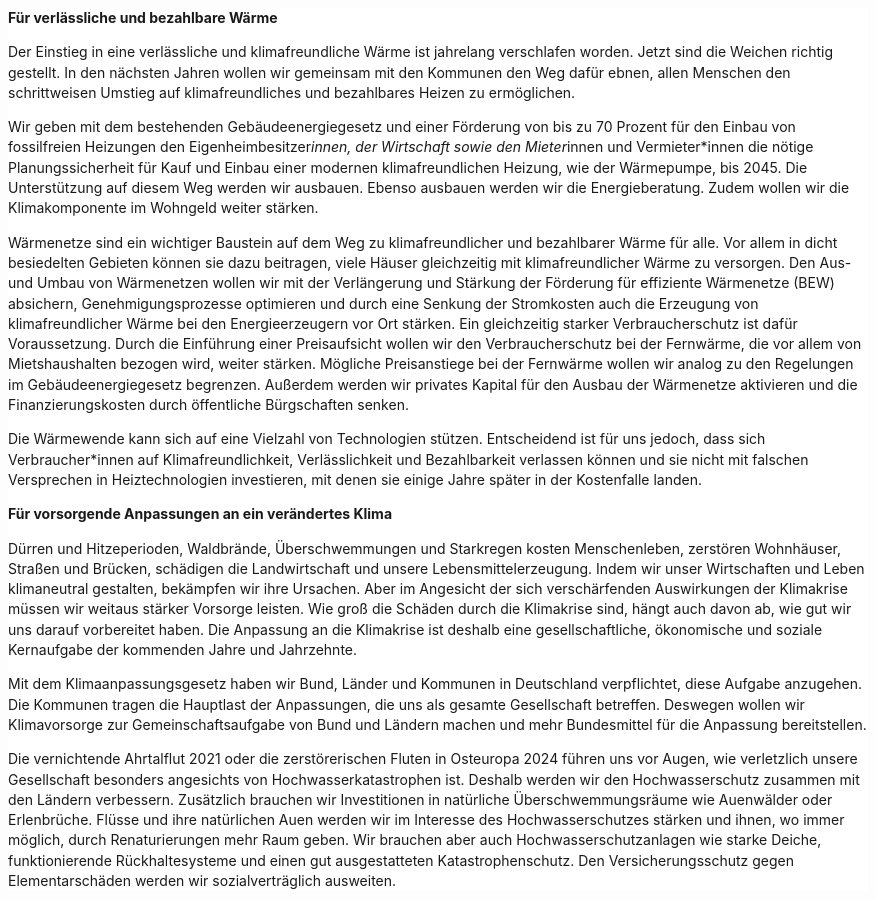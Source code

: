 **Für verlässliche und bezahlbare Wärme**

Der Einstieg in eine verlässliche und klimafreundliche Wärme ist jahrelang verschlafen worden. Jetzt sind die Weichen richtig gestellt. In den nächsten Jahren wollen wir gemeinsam mit den Kommunen den Weg dafür ebnen, allen Menschen den schrittweisen Umstieg auf klimafreundliches und bezahlbares Heizen zu ermöglichen.

Wir geben mit dem bestehenden Gebäudeenergiegesetz und einer Förderung von bis zu 70 Prozent für den Einbau von fossilfreien Heizungen den Eigenheimbesitzer*innen, der Wirtschaft sowie den Mieter*innen und Vermieter\*innen die nötige Planungssicherheit für Kauf und Einbau einer modernen klimafreundlichen Heizung, wie der Wärmepumpe, bis 2045. Die Unterstützung auf diesem Weg werden wir ausbauen. Ebenso ausbauen werden wir die Energieberatung. Zudem wollen wir die Klimakomponente im Wohngeld weiter stärken.

Wärmenetze sind ein wichtiger Baustein auf dem Weg zu klimafreundlicher und bezahlbarer Wärme für alle. Vor allem in dicht besiedelten Gebieten können sie dazu beitragen, viele Häuser gleichzeitig mit klimafreundlicher Wärme zu versorgen. Den Aus- und Umbau von Wärmenetzen wollen wir mit der Verlängerung und Stärkung der Förderung für effiziente Wärmenetze (BEW) absichern, Genehmigungsprozesse optimieren und durch eine Senkung der Stromkosten auch die Erzeugung von klimafreundlicher Wärme bei den Energieerzeugern vor Ort stärken. Ein gleichzeitig starker Verbraucherschutz ist dafür Voraussetzung. Durch die Einführung einer Preisaufsicht wollen wir den Verbraucherschutz bei der Fernwärme, die vor allem von Mietshaushalten bezogen wird, weiter stärken. Mögliche Preisanstiege bei der Fernwärme wollen wir analog zu den Regelungen im Gebäudeenergiegesetz begrenzen. Außerdem werden wir privates Kapital für den Ausbau der Wärmenetze aktivieren und die Finanzierungskosten durch öffentliche Bürgschaften senken.

Die Wärmewende kann sich auf eine Vielzahl von Technologien stützen. Entscheidend ist für uns jedoch, dass sich Verbraucher\*innen auf Klimafreundlichkeit, Verlässlichkeit und Bezahlbarkeit verlassen können und sie nicht mit falschen Versprechen in Heiztechnologien investieren, mit denen sie einige Jahre später in der Kostenfalle landen.

**Für vorsorgende Anpassungen an ein verändertes Klima**

Dürren und Hitzeperioden, Waldbrände, Überschwemmungen und Starkregen kosten Menschenleben, zerstören Wohnhäuser, Straßen und Brücken, schädigen die Landwirtschaft und unsere Lebensmittelerzeugung. Indem wir unser Wirtschaften und Leben klimaneutral gestalten, bekämpfen wir ihre Ursachen. Aber im Angesicht der sich verschärfenden Auswirkungen der Klimakrise müssen wir weitaus stärker Vorsorge leisten. Wie groß die Schäden durch die Klimakrise sind, hängt auch davon ab, wie gut wir uns darauf vorbereitet haben. Die Anpassung an die Klimakrise ist deshalb eine gesellschaftliche, ökonomische und soziale Kernaufgabe der kommenden Jahre und Jahrzehnte.

Mit dem Klimaanpassungsgesetz haben wir Bund, Länder und Kommunen in Deutschland verpflichtet, diese Aufgabe anzugehen. Die Kommunen tragen die Hauptlast der Anpassungen, die uns als gesamte Gesellschaft betreffen. Deswegen wollen wir Klimavorsorge zur Gemeinschaftsaufgabe von Bund und Ländern machen und mehr Bundesmittel für die Anpassung bereitstellen.

Die vernichtende Ahrtalflut 2021 oder die zerstörerischen Fluten in Osteuropa 2024 führen uns vor Augen, wie verletzlich unsere Gesellschaft besonders angesichts von Hochwasserkatastrophen ist. Deshalb werden wir den Hochwasserschutz zusammen mit den Ländern verbessern. Zusätzlich brauchen wir Investitionen in natürliche Überschwemmungsräume wie Auenwälder oder Erlenbrüche. Flüsse und ihre natürlichen Auen werden wir im Interesse des Hochwasserschutzes stärken und ihnen, wo immer möglich, durch Renaturierungen mehr Raum geben. Wir brauchen aber auch Hochwasserschutzanlagen wie starke Deiche, funktionierende Rückhaltesysteme und einen gut ausgestatteten Katastrophenschutz. Den Versicherungsschutz gegen Elementarschäden werden wir sozialverträglich ausweiten.
